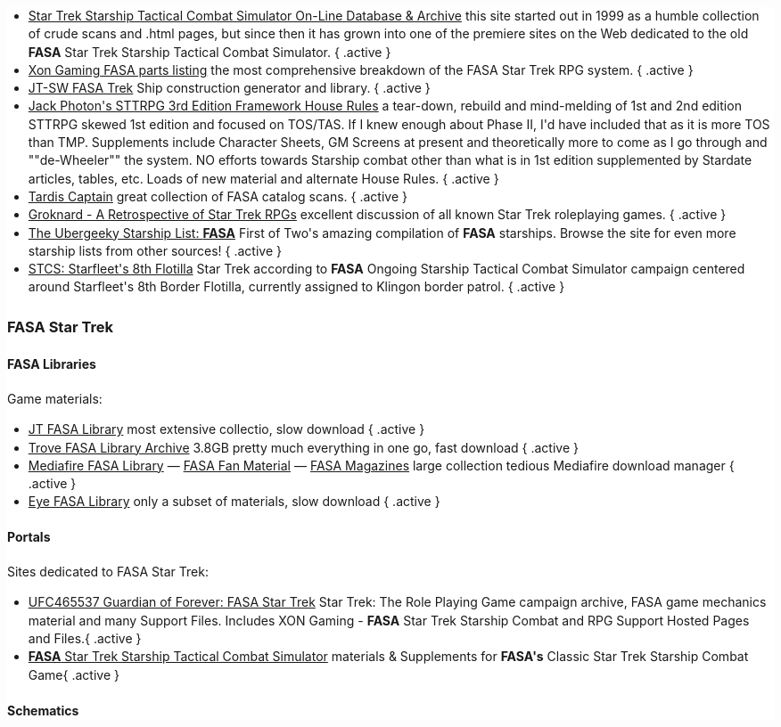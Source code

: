 - [Star Trek Starship Tactical Combat Simulator On-Line Database & Archive](https://www.ststcsolda.space/) this site started out in 1999 as a humble collection of crude scans and .html pages, but since then it has grown into one of the premiere sites on the Web dedicated to the old **FASA** Star Trek Starship Tactical Combat Simulator. { .active }
- [Xon Gaming FASA parts listing](https://ufc465537.neocities.org/resources/xon/TheFasaListing/index.html) the most comprehensive breakdown of the FASA Star Trek RPG system. { .active }
- [JT-SW FASA Trek](http://www.jt-sw.com/ststcs/) Ship construction generator and library. { .active }
- [Jack Photon's STTRPG 3rd Edition Framework House Rules](http://www.jackphoton.space/) a tear-down, rebuild and mind-melding of 1st and 2nd edition STTRPG skewed 1st edition and focused on TOS/TAS. If I knew enough about Phase II, I'd have included that as it is more TOS than TMP. Supplements include Character Sheets, GM Screens at present and theoretically more to come as I go through and ""de-Wheeler"" the system. NO efforts towards Starship combat other than what is in 1st edition supplemented by Stardate articles, tables, etc. Loads of new material and alternate House Rules. { .active }
- [Tardis Captain](http://tardiscaptain.com/2021/03/24/fasa-catalogs-from-my-collection/) great collection of FASA catalog scans. { .active }
- [Groknard - A Retrospective of Star Trek RPGs](http://groknard.blogspot.com/) excellent discussion of all known Star Trek roleplaying games. { .active }
- [The Ubergeeky Starship List: **FASA**](http://www.angelfire.com/scifi/FirstofTwo/shiplist5.html) First of Two's amazing compilation of **FASA** starships. Browse the site for even more starship lists from other sources! { .active }
- [	STCS: Starfleet's 8th Flotilla](http://starshipcombat.blogspot.com/) Star Trek according to **FASA** Ongoing Starship Tactical Combat Simulator campaign centered around Starfleet's 8th Border Flotilla, currently assigned to Klingon border patrol. { .active }

### FASA Star Trek

#### FASA Libraries

Game materials:

- [JT FASA Library](http://www.jt-sw.com/ststcs/docs.nsf) most extensive collectio, slow download { .active }
- [Trove FASA Library Archive](https://mega.nz/file/7lVWCRxa#rYI5mfn8zhuAdbsHT1MV1OqR5DbFOzx3WJkpcKcyG44) 3.8GB pretty much everything in one go, fast download { .active }
- [Mediafire FASA Library](https://www.mediafire.com/?h8zeny7kkee55) &mdash; [FASA Fan Material](https://www.mediafire.com/?gaz5qo95b4q4z) &mdash; [FASA Magazines](https://www.mediafire.com/?9len7udfm68q7) large collection tedious Mediafire download manager { .active }
- [Eye FASA Library](https://the-eye.eu/public/Books/rpg.rem.uz/Star%20Trek%20(FASA)/) only a subset of materials, slow download { .active }

#### Portals

Sites dedicated to FASA Star Trek:

- [UFC465537 Guardian of Forever: FASA Star Trek](https://ufc465537.neocities.org/) Star Trek: The Role Playing Game campaign archive, FASA game mechanics material and many Support Files. Includes XON Gaming - **FASA** Star Trek Starship Combat and RPG Support Hosted Pages and Files.{ .active }
- [**FASA** Star Trek Starship Tactical Combat Simulator](http://fasaststcs.com/) materials & Supplements for **FASA's** Classic Star Trek Starship Combat Game{ .active }

#### Schematics 
